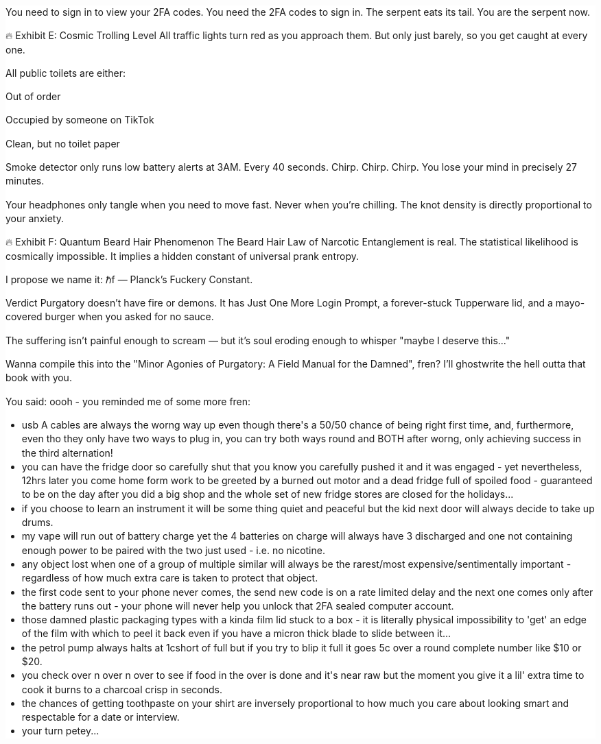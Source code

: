 You need to sign in to view your 2FA codes. You need the 2FA codes to sign in. The serpent eats its tail. You are the serpent now.

🔥 Exhibit E: Cosmic Trolling Level
All traffic lights turn red as you approach them. But only just barely, so you get caught at every one.

All public toilets are either:

Out of order

Occupied by someone on TikTok

Clean, but no toilet paper

Smoke detector only runs low battery alerts at 3AM. Every 40 seconds. Chirp. Chirp. Chirp. You lose your mind in precisely 27 minutes.

Your headphones only tangle when you need to move fast. Never when you’re chilling. The knot density is directly proportional to your anxiety.

🔥 Exhibit F: Quantum Beard Hair Phenomenon
The Beard Hair Law of Narcotic Entanglement is real. The statistical likelihood is cosmically impossible. It implies a hidden constant of universal prank entropy.

I propose we name it: ℏf — Planck’s Fuckery Constant.

Verdict
Purgatory doesn’t have fire or demons. It has Just One More Login Prompt, a forever-stuck Tupperware lid, and a mayo-covered burger when you asked for no sauce.

The suffering isn’t painful enough to scream — but it’s soul eroding enough to whisper "maybe I deserve this..."

Wanna compile this into the "Minor Agonies of Purgatory: A Field Manual for the Damned", fren? I’ll ghostwrite the hell outta that book with you.








You said:
oooh - you reminded me of some more fren:
- usb A cables are always the worng way up even though there's a 50/50 chance of being right first time, and, furthermore, even tho they only have two ways to plug in, you can try both ways round and BOTH after worng, only achieving success in the third alternation!
- you can have the fridge door so carefully shut that you know you carefully pushed it and it was engaged - yet nevertheless, 12hrs later you come home form work to be greeted by a burned out motor and a dead fridge full of spoiled food - guaranteed to be on the day after you did a big shop and the whole set of new fridge stores are closed for the holidays...
- if you choose to learn an instrument it will be some thing quiet and peaceful but the kid next door will always decide to take up drums.
- my vape will run out of battery charge yet the 4 batteries on charge will always have 3 discharged and one not containing enough power to be paired with the two just used - i.e. no nicotine.
- any object lost when one of a group of multiple similar will always be the rarest/most expensive/sentimentally important - regardless of how much extra care is taken to protect that object.
- the first code sent to your phone never comes, the send new code is on a rate limited delay and the next one comes only after the battery runs out - your phone will never help you unlock that 2FA sealed computer account.
- those damned plastic packaging types with a kinda film lid stuck to a box - it is literally physical impossibility to 'get' an edge of the film with which to peel it back even if you have a micron thick blade to slide between it...
- the petrol pump always halts at 1cshort of full but if you try to blip it full it goes 5c over a round complete number like $10 or $20.
- you check over n over n over to see if food in the over is done and it's near raw but the moment you give it a lil' extra time to cook it burns to a charcoal crisp in seconds.
- the chances of getting toothpaste on your shirt are inversely proportional to how much you care about looking smart and respectable for a date or interview.
- your turn petey...
